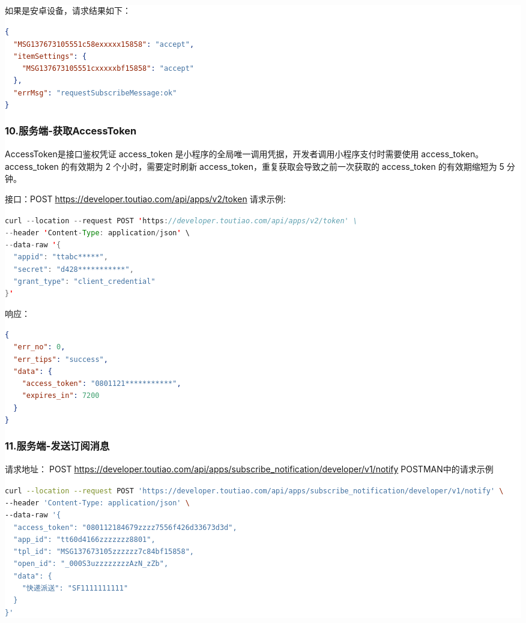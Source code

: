 如果是安卓设备，请求结果如下：

```json
{
  "MSG137673105551c58exxxxx15858": "accept",
  "itemSettings": {
    "MSG137673105551cxxxxxbf15858": "accept"
  },
  "errMsg": "requestSubscribeMessage:ok"
}
```

### 10.服务端-获取AccessToken

AccessToken是接口鉴权凭证
access_token 是小程序的全局唯一调用凭据，开发者调用小程序支付时需要使用 access_token。access_token 的有效期为 2 个小时，需要定时刷新 access_token，重复获取会导致之前一次获取的 access_token 的有效期缩短为 5 分钟。

接口：POST https://developer.toutiao.com/api/apps/v2/token
请求示例:

```java
curl --location --request POST 'https://developer.toutiao.com/api/apps/v2/token' \
--header 'Content-Type: application/json' \
--data-raw '{
  "appid": "ttabc*****",
  "secret": "d428***********",
  "grant_type": "client_credential"
}'
```

响应：

```json
{
  "err_no": 0,
  "err_tips": "success",
  "data": {
    "access_token": "0801121***********",
    "expires_in": 7200
  }
}
```

### 11.服务端-发送订阅消息

请求地址：    POST https://developer.toutiao.com/api/apps/subscribe_notification/developer/v1/notify
POSTMAN中的请求示例

```bash
curl --location --request POST 'https://developer.toutiao.com/api/apps/subscribe_notification/developer/v1/notify' \
--header 'Content-Type: application/json' \
--data-raw '{
  "access_token": "080112184679zzzz7556f426d33673d3d",
  "app_id": "tt60d4166zzzzzzz8801",
  "tpl_id": "MSG137673105zzzzzz7c84bf15858",
  "open_id": "_000S3uzzzzzzzzAzN_zZb",
  "data": {
    "快递派送": "SF1111111111"
  }
}'
```
